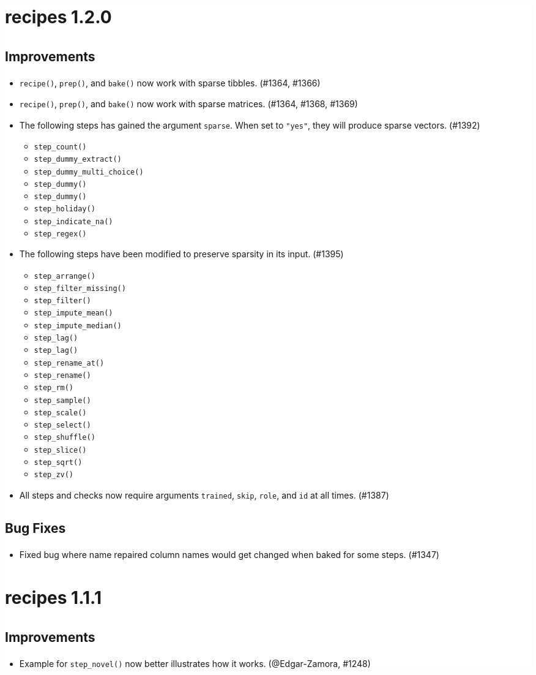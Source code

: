 # recipes 1.2.0

## Improvements

* `recipe()`, `prep()`, and `bake()` now work with sparse tibbles. (#1364, #1366)

* `recipe()`, `prep()`, and `bake()` now work with sparse matrices. (#1364, #1368, #1369)

* The following steps has gained the argument `sparse`. When set to `"yes"`, they will produce sparse vectors. (#1392)
    - `step_count()`
    - `step_dummy_extract()`
    - `step_dummy_multi_choice()`
    - `step_dummy()`
    - `step_dummy()`
    - `step_holiday()`
    - `step_indicate_na()`
    - `step_regex()`

* The following steps have been modified to preserve sparsity in its input. (#1395)
    - `step_arrange()`
    - `step_filter_missing()`
    - `step_filter()`
    - `step_impute_mean()`
    - `step_impute_median()`
    - `step_lag()`
    - `step_lag()`
    - `step_rename_at()`
    - `step_rename()`
    - `step_rm()`
    - `step_sample()`
    - `step_scale()`
    - `step_select()`
    - `step_shuffle()`
    - `step_slice()`
    - `step_sqrt()`
    - `step_zv()`

* All steps and checks now require arguments `trained`, `skip`, `role`, and `id` at all times. (#1387)

## Bug Fixes

* Fixed bug where name repaired column names would get changed when baked for some steps. (#1347)

# recipes 1.1.1

## Improvements

* Example for `step_novel()` now better illustrates how it works. (@Edgar-Zamora, #1248)

